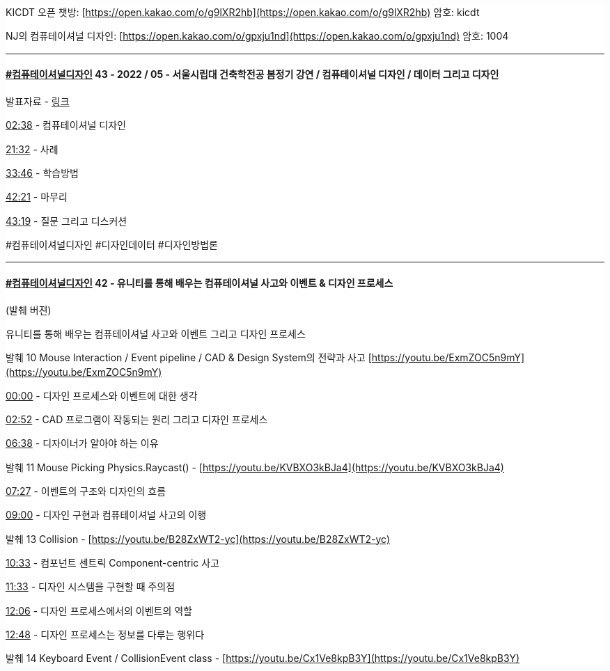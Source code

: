 KICDT 오픈 챗방: [https://open.kakao.com/o/g9lXR2hb](https://open.kakao.com/o/g9lXR2hb) 암호: kicdt

NJ의 컴퓨테이셔널 디자인: [https://open.kakao.com/o/gpxju1nd](https://open.kakao.com/o/gpxju1nd) 암호: 1004

---

#### [#컴퓨테이셔널디자인](https://www.youtube.com/hashtag/%EC%BB%B4%ED%93%A8%ED%85%8C%EC%9D%B4%EC%85%94%EB%84%90%EB%94%94%EC%9E%90%EC%9D%B8) 43 - 2022 / 05 - 서울시립대 건축학전공 봄정기 강연 / 컴퓨테이셔널 디자인 / 데이터 그리고 디자인

발표자료 - [링크](https://www.dropbox.com/s/zekbzt3do4uws3l/NJ%202022_05_Urban%20Exercise%20University%20of%20Seoul.pdf?dl=)

[02:38](https://www.youtube.com/watch?v=amOThlGDE0E&t=158s) - 컴퓨테이셔널 디자인

[21:32](https://www.youtube.com/watch?v=amOThlGDE0E&t=1292s) - 사례

[33:46](https://www.youtube.com/watch?v=amOThlGDE0E&t=2026s) - 학습방법

[42:21](https://www.youtube.com/watch?v=amOThlGDE0E&t=2541s) - 마무리

[43:19](https://www.youtube.com/watch?v=amOThlGDE0E&t=2599s) - 질문 그리고 디스커션

#컴퓨테이셔널디자인 #디자인데이터 #디자인방법론

---

#### [#컴퓨테이셔널디자인](https://www.youtube.com/hashtag/%EC%BB%B4%ED%93%A8%ED%85%8C%EC%9D%B4%EC%85%94%EB%84%90%EB%94%94%EC%9E%90%EC%9D%B8) 42 - 유니티를 통해 배우는 컴퓨테이셔널 사고와 이벤트 & 디자인 프로세스 
(발췌 버젼)

유니티를 통해 배우는 컴퓨테이셔널 사고와 이벤트 그리고 디자인 프로세스

발췌 10 Mouse Interaction / Event pipeline / CAD & Design System의 전략과 사고 [https://youtu.be/ExmZOC5n9mY](https://youtu.be/ExmZOC5n9mY)

[00:00](https://www.youtube.com/watch?v=1oxR8G51TjQ&t=0s) - 디자인 프로세스와 이벤트에 대한 생각

[02:52](https://www.youtube.com/watch?v=1oxR8G51TjQ&t=172s) - CAD 프로그램이 작동되는 원리 그리고 디자인 프로세스

[06:38](https://www.youtube.com/watch?v=1oxR8G51TjQ&t=398s) - 디자이너가 알아야 하는 이유

발췌 11 Mouse Picking Physics.Raycast() - [https://youtu.be/KVBXO3kBJa4](https://youtu.be/KVBXO3kBJa4)

[07:27](https://www.youtube.com/watch?v=1oxR8G51TjQ&t=447s) - 이벤트의 구조와 디자인의 흐름

[09:00](https://www.youtube.com/watch?v=1oxR8G51TjQ&t=540s) - 디자인 구현과 컴퓨테이셔널 사고의 이행

발췌 13 Collision - [https://youtu.be/B28ZxWT2-yc](https://youtu.be/B28ZxWT2-yc)

[10:33](https://www.youtube.com/watch?v=1oxR8G51TjQ&t=633s) - 컴포넌트 센트릭 Component-centric 사고

[11:33](https://www.youtube.com/watch?v=1oxR8G51TjQ&t=693s) - 디자인 시스템을 구현할 때 주의점

[12:06](https://www.youtube.com/watch?v=1oxR8G51TjQ&t=726s) - 디자인 프로세스에서의 이벤트의 역할

[12:48](https://www.youtube.com/watch?v=1oxR8G51TjQ&t=768s) - 디자인 프로세스는 정보를 다루는 행위다

발췌 14 Keyboard Event / CollisionEvent class - [https://youtu.be/Cx1Ve8kpB3Y](https://youtu.be/Cx1Ve8kpB3Y)
